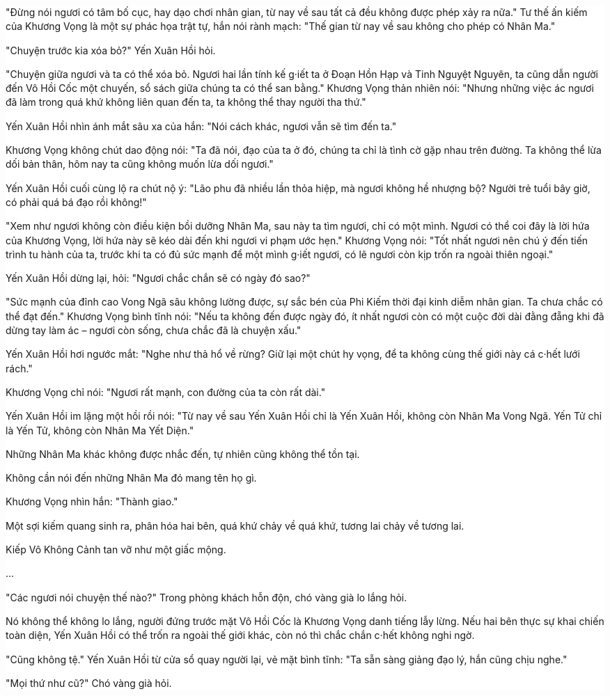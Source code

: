"Đừng nói ngươi có tâm bố cục, hay dạo chơi nhân gian, từ nay về sau tất cả đều không được phép xảy ra nữa." Tư thế ấn kiếm của Khương Vọng là một sự phác họa trật tự, hắn nói rành mạch: "Thế gian từ nay về sau không cho phép có Nhân Ma."

"Chuyện trước kia xóa bỏ?" Yến Xuân Hồi hỏi.

"Chuyện giữa ngươi và ta có thể xóa bỏ. Ngươi hai lần tính kế g·iết ta ở Đoạn Hồn Hạp và Tinh Nguyệt Nguyên, ta cũng dẫn người đến Vô Hồi Cốc một chuyến, sổ sách giữa chúng ta có thể san bằng." Khương Vọng thản nhiên nói: "Nhưng những việc ác ngươi đã làm trong quá khứ không liên quan đến ta, ta không thể thay người tha thứ."

Yến Xuân Hồi nhìn ánh mắt sâu xa của hắn: "Nói cách khác, ngươi vẫn sẽ tìm đến ta."

Khương Vọng không chút dao động nói: "Ta đã nói, đạo của ta ở đó, chúng ta chỉ là tình cờ gặp nhau trên đường. Ta không thể lừa dối bản thân, hôm nay ta cũng không muốn lừa dối ngươi."

Yến Xuân Hồi cuối cùng lộ ra chút nộ ý: "Lão phu đã nhiều lần thỏa hiệp, mà ngươi không hề nhượng bộ? Người trẻ tuổi bây giờ, có phải quá bá đạo rồi không!"

"Xem như ngươi không còn điều kiện bồi dưỡng Nhân Ma, sau này ta tìm ngươi, chỉ có một mình. Ngươi có thể coi đây là lời hứa của Khương Vọng, lời hứa này sẽ kéo dài đến khi ngươi vi phạm ước hẹn." Khương Vọng nói: "Tốt nhất ngươi nên chú ý đến tiến trình tu hành của ta, trước khi ta có đủ sức mạnh để một mình g·iết ngươi, có lẽ ngươi còn kịp trốn ra ngoài thiên ngoại."

Yến Xuân Hồi dừng lại, hỏi: "Ngươi chắc chắn sẽ có ngày đó sao?"

"Sức mạnh của đỉnh cao Vong Ngã sâu không lường được, sự sắc bén của Phi Kiếm thời đại kinh diễm nhân gian. Ta chưa chắc có thể đạt đến." Khương Vọng bình tĩnh nói: "Nếu ta không đến được ngày đó, ít nhất ngươi còn có một cuộc đời dài đằng đẵng khi đã dừng tay làm ác – ngươi còn sống, chưa chắc đã là chuyện xấu."

Yến Xuân Hồi hơi ngước mắt: "Nghe như thả hổ về rừng? Giữ lại một chút hy vọng, để ta không cùng thế giới này cá c·hết lưới rách."

Khương Vọng chỉ nói: "Ngươi rất mạnh, con đường của ta còn rất dài."

Yến Xuân Hồi im lặng một hồi rồi nói: "Từ nay về sau Yến Xuân Hồi chỉ là Yến Xuân Hồi, không còn Nhân Ma Vong Ngã. Yến Tử chỉ là Yến Tử, không còn Nhân Ma Yết Diện."

Những Nhân Ma khác không được nhắc đến, tự nhiên cũng không thể tồn tại.

Không cần nói đến những Nhân Ma đó mang tên họ gì.

Khương Vọng nhìn hắn: "Thành giao."

Một sợi kiếm quang sinh ra, phân hóa hai bên, quá khứ chảy về quá khứ, tương lai chảy về tương lai.

Kiếp Vô Không Cảnh tan vỡ như một giấc mộng.

...

"Các ngươi nói chuyện thế nào?" Trong phòng khách hỗn độn, chó vàng già lo lắng hỏi.

Nó không thể không lo lắng, người đứng trước mặt Vô Hồi Cốc là Khương Vọng danh tiếng lẫy lừng. Nếu hai bên thực sự khai chiến toàn diện, Yến Xuân Hồi có thể trốn ra ngoài thế giới khác, còn nó thì chắc chắn c·hết không nghi ngờ.

"Cũng không tệ." Yến Xuân Hồi từ cửa sổ quay người lại, vẻ mặt bình tĩnh: "Ta sẵn sàng giảng đạo lý, hắn cũng chịu nghe."

"Mọi thứ như cũ?" Chó vàng già hỏi.
